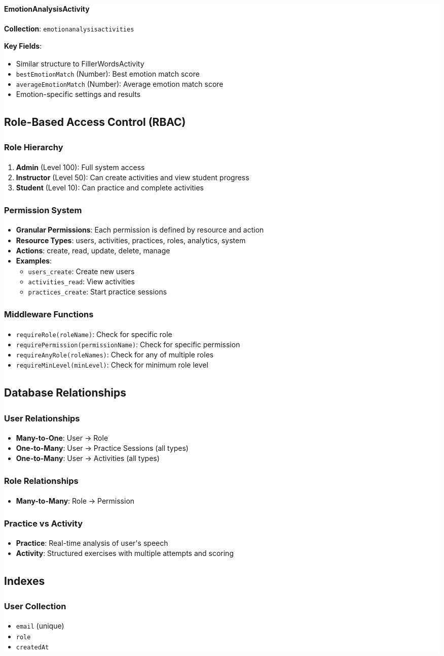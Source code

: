 #### EmotionAnalysisActivity
**Collection**: `emotionanalysisactivities`

**Key Fields**:
- Similar structure to FillerWordsActivity
- `bestEmotionMatch` (Number): Best emotion match score
- `averageEmotionMatch` (Number): Average emotion match score
- Emotion-specific settings and results

## Role-Based Access Control (RBAC)

### Role Hierarchy
1. **Admin** (Level 100): Full system access
2. **Instructor** (Level 50): Can create activities and view student progress
3. **Student** (Level 10): Can practice and complete activities

### Permission System
- **Granular Permissions**: Each permission is defined by resource and action
- **Resource Types**: users, activities, practices, roles, analytics, system
- **Actions**: create, read, update, delete, manage
- **Examples**: 
  - `users_create`: Create new users
  - `activities_read`: View activities
  - `practices_create`: Start practice sessions

### Middleware Functions
- `requireRole(roleName)`: Check for specific role
- `requirePermission(permissionName)`: Check for specific permission
- `requireAnyRole(roleNames)`: Check for any of multiple roles
- `requireMinLevel(minLevel)`: Check for minimum role level

## Database Relationships

### User Relationships
- **Many-to-One**: User → Role
- **One-to-Many**: User → Practice Sessions (all types)
- **One-to-Many**: User → Activities (all types)

### Role Relationships
- **Many-to-Many**: Role → Permission

### Practice vs Activity
- **Practice**: Real-time analysis of user's speech
- **Activity**: Structured exercises with multiple attempts and scoring

## Indexes

### User Collection
- `email` (unique)
- `role`
- `createdAt`
